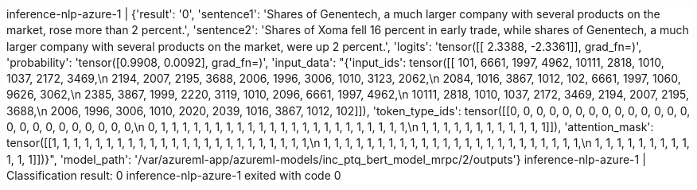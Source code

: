 inference-nlp-azure-1  | {'result': '0', 'sentence1': 'Shares of Genentech, a much larger company with several products on the market, rose more than 2 percent.', 'sentence2': 'Shares of Xoma fell 16 percent in early trade, while shares of Genentech, a much larger company with several products on the market, were up 2 percent.', 'logits': 'tensor([[ 2.3388, -2.3361]], grad_fn=<AddmmBackward0>)', 'probability': 'tensor([0.9908, 0.0092], grad_fn=<SoftmaxBackward0>)', 'input_data': "{'input_ids': tensor([[  101,  6661,  1997,  4962, 10111,  2818,  1010,  1037,  2172,  3469,\n          2194,  2007,  2195,  3688,  2006,  1996,  3006,  1010,  3123,  2062,\n          2084,  1016,  3867,  1012,   102,  6661,  1997,  1060,  9626,  3062,\n          2385,  3867,  1999,  2220,  3119,  1010,  2096,  6661,  1997,  4962,\n         10111,  2818,  1010,  1037,  2172,  3469,  2194,  2007,  2195,  3688,\n          2006,  1996,  3006,  1010,  2020,  2039,  1016,  3867,  1012,   102]]), 'token_type_ids': tensor([[0, 0, 0, 0, 0, 0, 0, 0, 0, 0, 0, 0, 0, 0, 0, 0, 0, 0, 0, 0, 0, 0, 0, 0,\n         0, 1, 1, 1, 1, 1, 1, 1, 1, 1, 1, 1, 1, 1, 1, 1, 1, 1, 1, 1, 1, 1, 1, 1,\n         1, 1, 1, 1, 1, 1, 1, 1, 1, 1, 1, 1]]), 'attention_mask': tensor([[1, 1, 1, 1, 1, 1, 1, 1, 1, 1, 1, 1, 1, 1, 1, 1, 1, 1, 1, 1, 1, 1, 1, 1,\n         1, 1, 1, 1, 1, 1, 1, 1, 1, 1, 1, 1, 1, 1, 1, 1, 1, 1, 1, 1, 1, 1, 1, 1,\n         1, 1, 1, 1, 1, 1, 1, 1, 1, 1, 1, 1]])}", 'model_path': '/var/azureml-app/azureml-models/inc_ptq_bert_model_mrpc/2/outputs'}
inference-nlp-azure-1  | Classification result: 0
inference-nlp-azure-1 exited with code 0
```